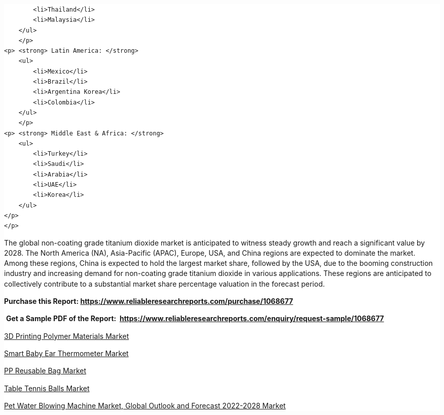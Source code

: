             <li>Thailand</li>
            <li>Malaysia</li>
        </ul>
        </p> 
    <p> <strong> Latin America: </strong>
        <ul>
            <li>Mexico</li>
            <li>Brazil</li>
            <li>Argentina Korea</li>
            <li>Colombia</li>
        </ul>
        </p> 
    <p> <strong> Middle East & Africa: </strong>
        <ul>
            <li>Turkey</li>
            <li>Saudi</li>
            <li>Arabia</li>
            <li>UAE</li>
            <li>Korea</li>
        </ul>
    </p>
    </p>
<p><p>The global non-coating grade titanium dioxide market is anticipated to witness steady growth and reach a significant value by 2028. The North America (NA), Asia-Pacific (APAC), Europe, USA, and China regions are expected to dominate the market. Among these regions, China is expected to hold the largest market share, followed by the USA, due to the booming construction industry and increasing demand for non-coating grade titanium dioxide in various applications. These regions are anticipated to collectively contribute to a substantial market share percentage valuation in the forecast period.</p></p>
<p><strong>Purchase this Report: <a href="https://www.reliableresearchreports.com/purchase/1068677">https://www.reliableresearchreports.com/purchase/1068677</a></strong></p>
<p>&nbsp;<strong>Get a Sample PDF of the Report:&nbsp;&nbsp;<a href="https://www.reliableresearchreports.com/enquiry/request-sample/1068677">https://www.reliableresearchreports.com/enquiry/request-sample/1068677</a></strong></p>
<p><strong></strong></p>
<p><p><a href="https://medium.com/@rajuchacharp23/3d-printing-polymer-materials-market-size-growth-forecast-2023-2030-5f91dcf63e3a">3D Printing Polymer Materials Market</a></p><p><a href="https://www.reportprime.com/smart-baby-ear-thermometer-r8909">Smart Baby Ear Thermometer Market</a></p><p><a href="https://www.linkedin.com/pulse/pp-reusable-bag-market-challenges-opportunities-growth-drivers-lcnqf/">PP Reusable Bag Market</a></p><p><a href="https://www.linkedin.com/pulse/table-tennis-balls-market-size-share-global-analysis-report-599tf/">Table Tennis Balls Market</a></p><p><a href="https://github.com/BryceTownsendr/Market-Research-Report-List-1/blob/main/pet-water-blowing-machine-market-global-outlook-and-forecast-2022-2028-market.md">Pet Water Blowing Machine Market, Global Outlook and Forecast 2022-2028 Market</a></p></p>